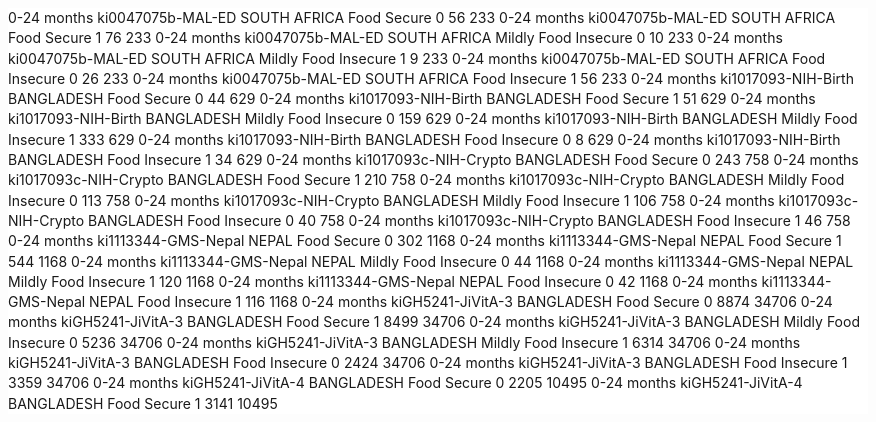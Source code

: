 0-24 months   ki0047075b-MAL-ED       SOUTH AFRICA   Food Secure                        0       56     233
0-24 months   ki0047075b-MAL-ED       SOUTH AFRICA   Food Secure                        1       76     233
0-24 months   ki0047075b-MAL-ED       SOUTH AFRICA   Mildly Food Insecure               0       10     233
0-24 months   ki0047075b-MAL-ED       SOUTH AFRICA   Mildly Food Insecure               1        9     233
0-24 months   ki0047075b-MAL-ED       SOUTH AFRICA   Food Insecure                      0       26     233
0-24 months   ki0047075b-MAL-ED       SOUTH AFRICA   Food Insecure                      1       56     233
0-24 months   ki1017093-NIH-Birth     BANGLADESH     Food Secure                        0       44     629
0-24 months   ki1017093-NIH-Birth     BANGLADESH     Food Secure                        1       51     629
0-24 months   ki1017093-NIH-Birth     BANGLADESH     Mildly Food Insecure               0      159     629
0-24 months   ki1017093-NIH-Birth     BANGLADESH     Mildly Food Insecure               1      333     629
0-24 months   ki1017093-NIH-Birth     BANGLADESH     Food Insecure                      0        8     629
0-24 months   ki1017093-NIH-Birth     BANGLADESH     Food Insecure                      1       34     629
0-24 months   ki1017093c-NIH-Crypto   BANGLADESH     Food Secure                        0      243     758
0-24 months   ki1017093c-NIH-Crypto   BANGLADESH     Food Secure                        1      210     758
0-24 months   ki1017093c-NIH-Crypto   BANGLADESH     Mildly Food Insecure               0      113     758
0-24 months   ki1017093c-NIH-Crypto   BANGLADESH     Mildly Food Insecure               1      106     758
0-24 months   ki1017093c-NIH-Crypto   BANGLADESH     Food Insecure                      0       40     758
0-24 months   ki1017093c-NIH-Crypto   BANGLADESH     Food Insecure                      1       46     758
0-24 months   ki1113344-GMS-Nepal     NEPAL          Food Secure                        0      302    1168
0-24 months   ki1113344-GMS-Nepal     NEPAL          Food Secure                        1      544    1168
0-24 months   ki1113344-GMS-Nepal     NEPAL          Mildly Food Insecure               0       44    1168
0-24 months   ki1113344-GMS-Nepal     NEPAL          Mildly Food Insecure               1      120    1168
0-24 months   ki1113344-GMS-Nepal     NEPAL          Food Insecure                      0       42    1168
0-24 months   ki1113344-GMS-Nepal     NEPAL          Food Insecure                      1      116    1168
0-24 months   kiGH5241-JiVitA-3       BANGLADESH     Food Secure                        0     8874   34706
0-24 months   kiGH5241-JiVitA-3       BANGLADESH     Food Secure                        1     8499   34706
0-24 months   kiGH5241-JiVitA-3       BANGLADESH     Mildly Food Insecure               0     5236   34706
0-24 months   kiGH5241-JiVitA-3       BANGLADESH     Mildly Food Insecure               1     6314   34706
0-24 months   kiGH5241-JiVitA-3       BANGLADESH     Food Insecure                      0     2424   34706
0-24 months   kiGH5241-JiVitA-3       BANGLADESH     Food Insecure                      1     3359   34706
0-24 months   kiGH5241-JiVitA-4       BANGLADESH     Food Secure                        0     2205   10495
0-24 months   kiGH5241-JiVitA-4       BANGLADESH     Food Secure                        1     3141   10495
